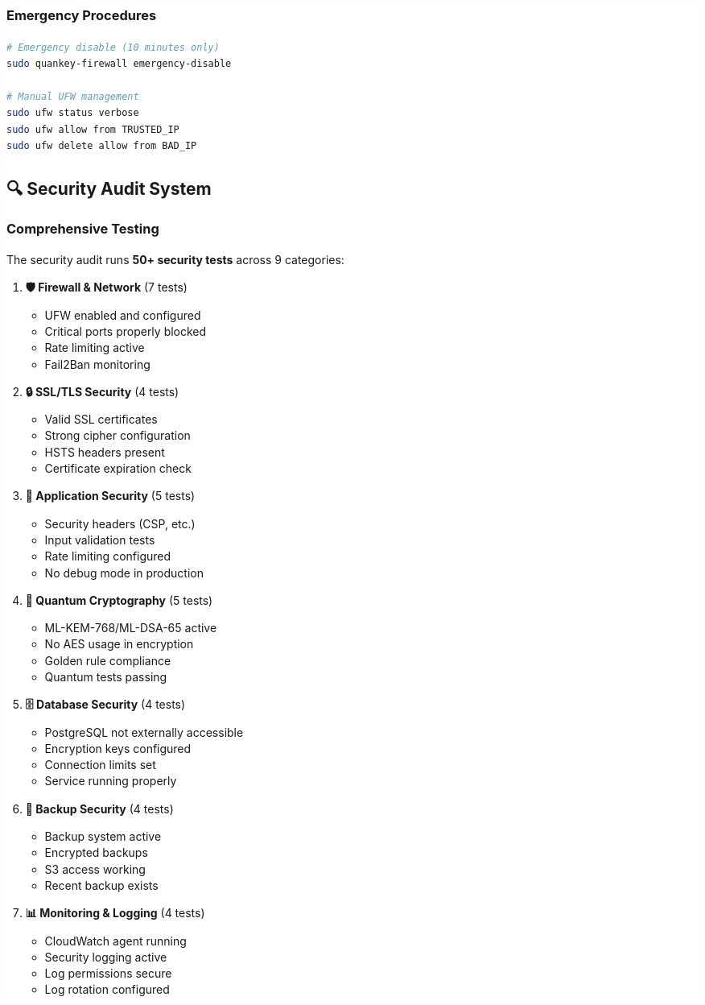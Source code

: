 ### **Emergency Procedures**
```bash
# Emergency disable (10 minutes only)
sudo quankey-firewall emergency-disable

# Manual UFW management
sudo ufw status verbose
sudo ufw allow from TRUSTED_IP
sudo ufw delete allow from BAD_IP
```

## 🔍 Security Audit System

### **Comprehensive Testing**
The security audit runs **50+ security tests** across 9 categories:

1. **🛡️ Firewall & Network** (7 tests)
   - UFW enabled and configured
   - Critical ports properly blocked
   - Rate limiting active
   - Fail2Ban monitoring

2. **🔒 SSL/TLS Security** (4 tests)
   - Valid SSL certificates
   - Strong cipher configuration
   - HSTS headers present
   - Certificate expiration check

3. **🔐 Application Security** (5 tests)
   - Security headers (CSP, etc.)
   - Input validation tests
   - Rate limiting configured
   - No debug mode in production

4. **🔬 Quantum Cryptography** (5 tests)
   - ML-KEM-768/ML-DSA-65 active
   - No AES usage in encryption
   - Golden rule compliance
   - Quantum tests passing

5. **🗄️ Database Security** (4 tests)
   - PostgreSQL not externally accessible
   - Encryption keys configured
   - Connection limits set
   - Service running properly

6. **💾 Backup Security** (4 tests)
   - Backup system active
   - Encrypted backups
   - S3 access working
   - Recent backup exists

7. **📊 Monitoring & Logging** (4 tests)
   - CloudWatch agent running
   - Security logging active
   - Log permissions secure
   - Log rotation configured
